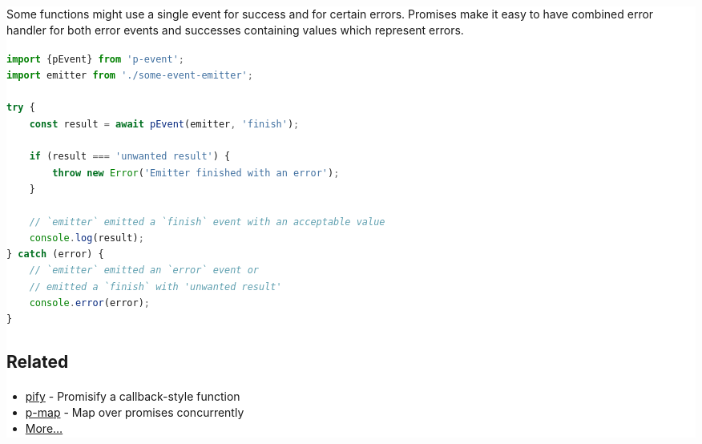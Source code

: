 Some functions might use a single event for success and for certain errors. Promises make it easy to have combined error handler for both error events and successes containing values which represent errors.

```js
import {pEvent} from 'p-event';
import emitter from './some-event-emitter';

try {
	const result = await pEvent(emitter, 'finish');

	if (result === 'unwanted result') {
		throw new Error('Emitter finished with an error');
	}

	// `emitter` emitted a `finish` event with an acceptable value
	console.log(result);
} catch (error) {
	// `emitter` emitted an `error` event or
	// emitted a `finish` with 'unwanted result'
	console.error(error);
}
```

## Related

- [pify](https://github.com/sindresorhus/pify) - Promisify a callback-style function
- [p-map](https://github.com/sindresorhus/p-map) - Map over promises concurrently
- [More…](https://github.com/sindresorhus/promise-fun)

